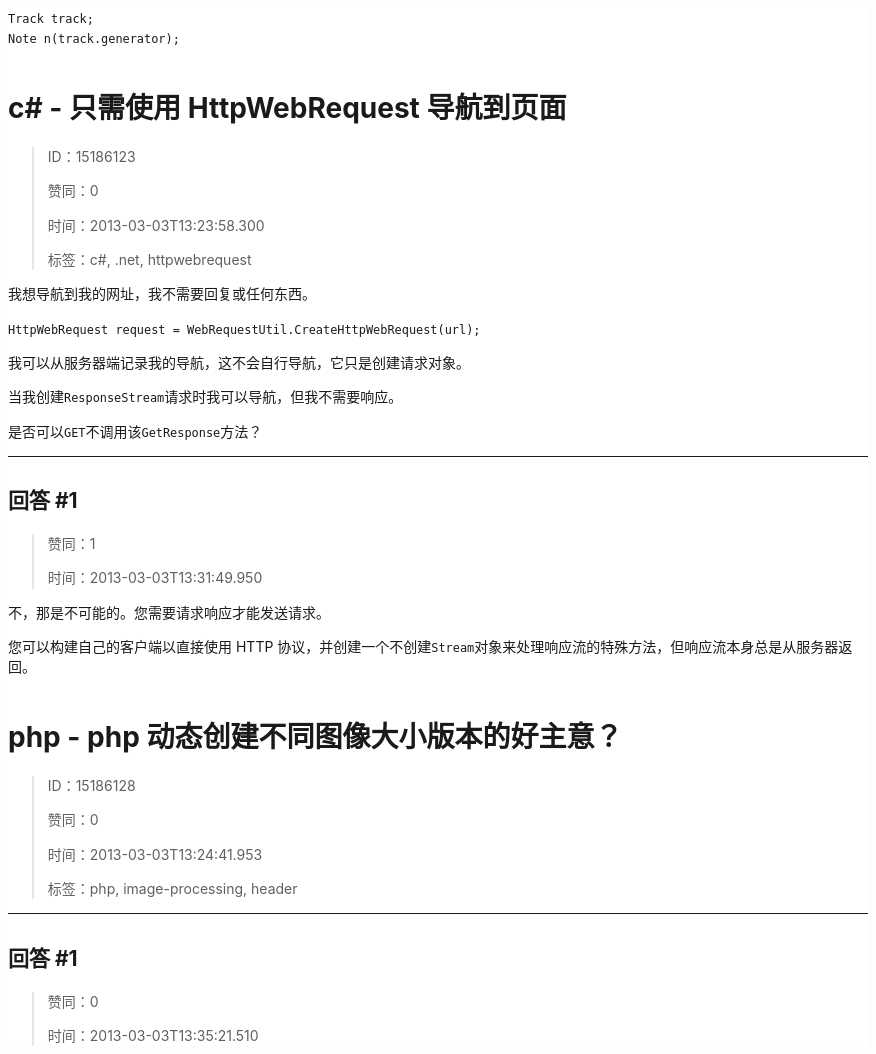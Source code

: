 ```
Track track;
Note n(track.generator); 
```

# c# - 只需使用 HttpWebRequest 导航到页面

> ID：15186123
> 
> 赞同：0
> 
> 时间：2013-03-03T13:23:58.300
> 
> 标签：c#, .net, httpwebrequest

我想导航到我的网址，我不需要回复或任何东西。

```
HttpWebRequest request = WebRequestUtil.CreateHttpWebRequest(url); 
```

我可以从服务器端记录我的导航，这不会自行导航，它只是创建请求对象。

当我创建`ResponseStream`请求时我可以导航，但我不需要响应。

是否可以`GET`不调用该`GetResponse`方法？

* * *

## 回答 #1

> 赞同：1
> 
> 时间：2013-03-03T13:31:49.950

不，那是不可能的。您需要请求响应才能发送请求。

您可以构建自己的客户端以直接使用 HTTP 协议，并创建一个不创建`Stream`对象来处理响应流的特殊方法，但响应流本身总是从服​​务器返回。

# php - php 动态创建不同图像大小版本的好主意？

> ID：15186128
> 
> 赞同：0
> 
> 时间：2013-03-03T13:24:41.953
> 
> 标签：php, image-processing, header

* * *

## 回答 #1

> 赞同：0
> 
> 时间：2013-03-03T13:35:21.510
